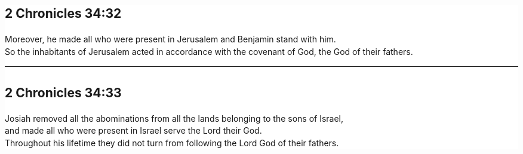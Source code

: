 ## 2 Chronicles 34:32

Moreover, he made all who were present in Jerusalem and Benjamin stand with him.  
So the inhabitants of Jerusalem acted in accordance with the covenant of God, the God of their fathers.

---

## 2 Chronicles 34:33

Josiah removed all the abominations from all the lands belonging to the sons of Israel,  
and made all who were present in Israel serve the Lord their God.  
Throughout his lifetime they did not turn from following the Lord God of their fathers.
